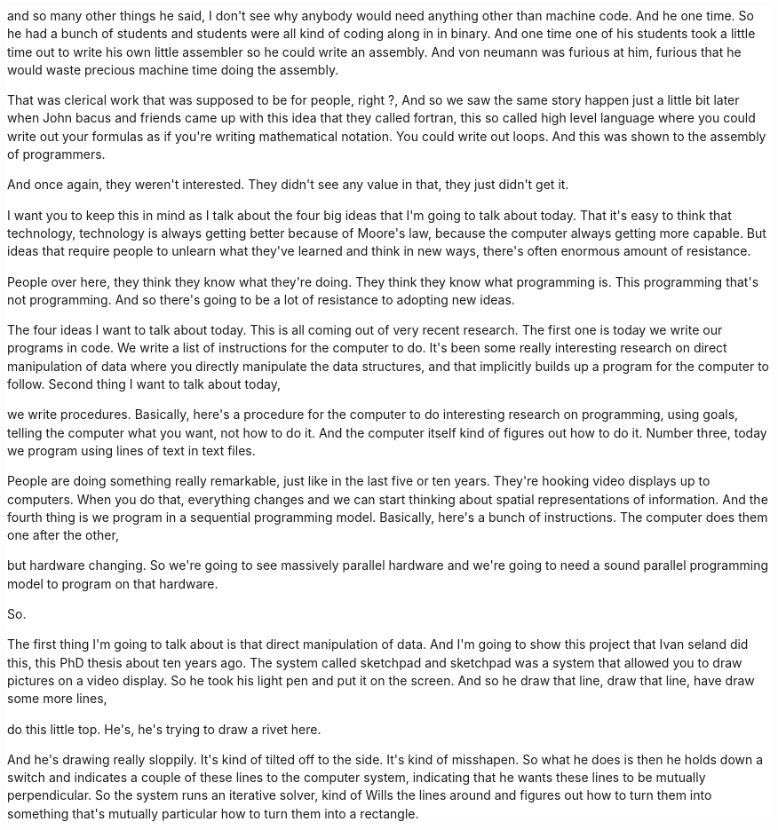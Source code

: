 and so many other things he said, I don't see why anybody would need anything other than machine code. And he one time. So he had a bunch of students and students were all kind of coding along in in binary. And one time one of his students took a little time out to write his own little assembler so he could write an assembly. And von neumann was furious at him, furious that he would waste precious machine time doing the assembly. 

That was clerical work that was supposed to be for people, right ?, And so we saw the same story happen just a little bit later when John bacus and friends came up with this idea that they called fortran, this so called high level language where you could write out your formulas as if you're writing mathematical notation. You could write out loops. And this was shown to the assembly of programmers. 

And once again, they weren't interested. They didn't see any value in that, they just didn't get it. 

I want you to keep this in mind as I talk about the four big ideas that I'm going to talk about today. That it's easy to think that technology, technology is always getting better because of Moore's law, because the computer always getting more capable. But ideas that require people to unlearn what they've learned and think in new ways, there's often enormous amount of resistance. 

People over here, they think they know what they're doing. They think they know what programming is. This programming that's not programming. And so there's going to be a lot of resistance to adopting new ideas. 

The four ideas I want to talk about today. This is all coming out of very recent research. The first one is today we write our programs in code. We write a list of instructions for the computer to do. It's been some really interesting research on direct manipulation of data where you directly manipulate the data structures, and that implicitly builds up a program for the computer to follow. Second thing I want to talk about today, 

we write procedures. Basically, here's a procedure for the computer to do interesting research on programming, using goals, telling the computer what you want, not how to do it. And the computer itself kind of figures out how to do it. Number three, today we program using lines of text in text files. 

People are doing something really remarkable, just like in the last five or ten years. They're hooking video displays up to computers. When you do that, everything changes and we can start thinking about spatial representations of information. And the fourth thing is we program in a sequential programming model. Basically, here's a bunch of instructions. The computer does them one after the other, 

but hardware changing. So we're going to see massively parallel hardware and we're going to need a sound parallel programming model to program on that hardware. 

So. 

The first thing I'm going to talk about is that direct manipulation of data. And I'm going to show this project that Ivan seland did this, this PhD thesis about ten years ago. The system called sketchpad and sketchpad was a system that allowed you to draw pictures on a video display. So he took his light pen and put it on the screen. And so he draw that line, draw that line, have draw some more lines, 

do this little top. He's, he's trying to draw a rivet here. 

And he's drawing really sloppily. It's kind of tilted off to the side. It's kind of misshapen. So what he does is then he holds down a switch and indicates a couple of these lines to the computer system, indicating that he wants these lines to be mutually perpendicular. So the system runs an iterative solver, kind of Wills the lines around and figures out how to turn them into something that's mutually particular how to turn them into a rectangle. 
